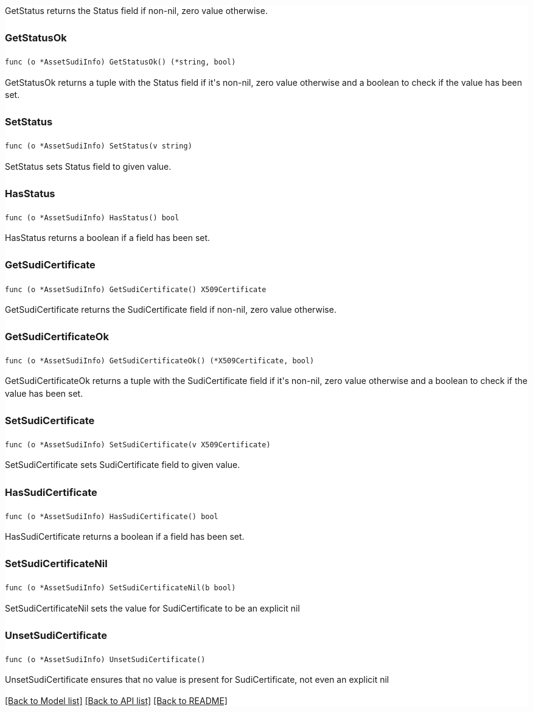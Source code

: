 GetStatus returns the Status field if non-nil, zero value otherwise.

### GetStatusOk

`func (o *AssetSudiInfo) GetStatusOk() (*string, bool)`

GetStatusOk returns a tuple with the Status field if it's non-nil, zero value otherwise
and a boolean to check if the value has been set.

### SetStatus

`func (o *AssetSudiInfo) SetStatus(v string)`

SetStatus sets Status field to given value.

### HasStatus

`func (o *AssetSudiInfo) HasStatus() bool`

HasStatus returns a boolean if a field has been set.

### GetSudiCertificate

`func (o *AssetSudiInfo) GetSudiCertificate() X509Certificate`

GetSudiCertificate returns the SudiCertificate field if non-nil, zero value otherwise.

### GetSudiCertificateOk

`func (o *AssetSudiInfo) GetSudiCertificateOk() (*X509Certificate, bool)`

GetSudiCertificateOk returns a tuple with the SudiCertificate field if it's non-nil, zero value otherwise
and a boolean to check if the value has been set.

### SetSudiCertificate

`func (o *AssetSudiInfo) SetSudiCertificate(v X509Certificate)`

SetSudiCertificate sets SudiCertificate field to given value.

### HasSudiCertificate

`func (o *AssetSudiInfo) HasSudiCertificate() bool`

HasSudiCertificate returns a boolean if a field has been set.

### SetSudiCertificateNil

`func (o *AssetSudiInfo) SetSudiCertificateNil(b bool)`

 SetSudiCertificateNil sets the value for SudiCertificate to be an explicit nil

### UnsetSudiCertificate
`func (o *AssetSudiInfo) UnsetSudiCertificate()`

UnsetSudiCertificate ensures that no value is present for SudiCertificate, not even an explicit nil

[[Back to Model list]](../README.md#documentation-for-models) [[Back to API list]](../README.md#documentation-for-api-endpoints) [[Back to README]](../README.md)


